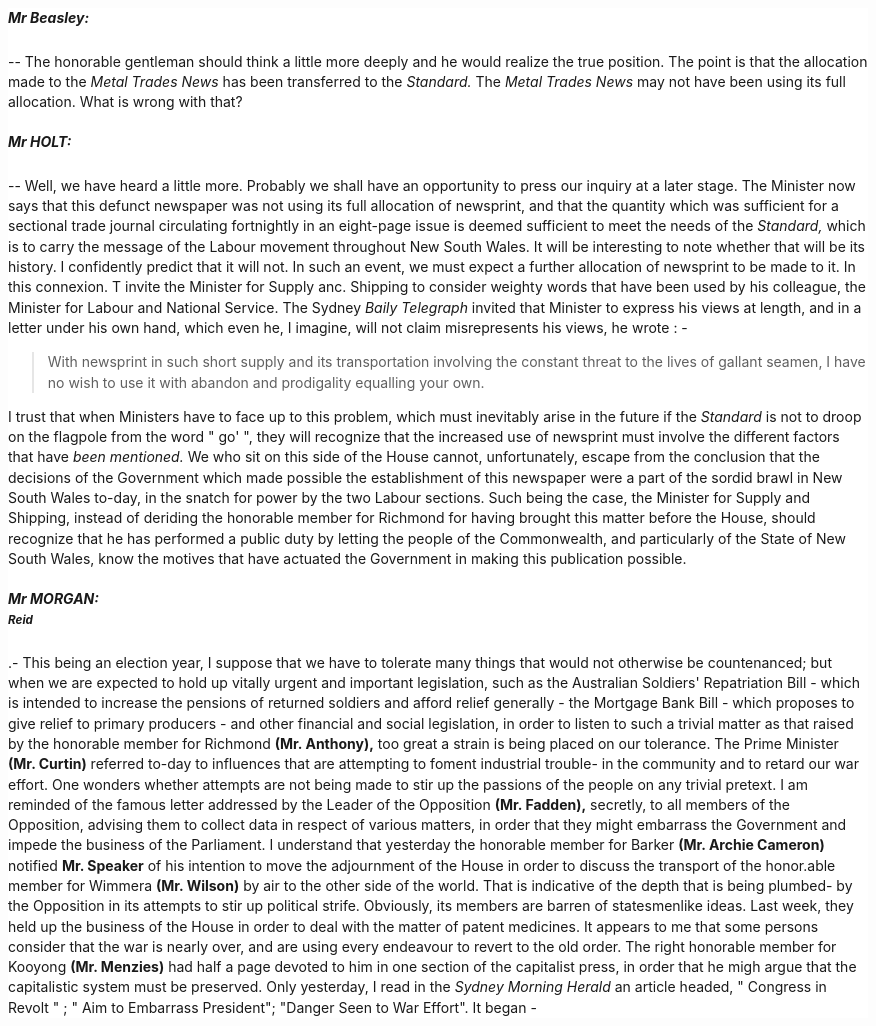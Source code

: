 ##### Mr Beasley:

--  The honorable gentleman should think a little more deeply and he would realize the true position. The point is that the allocation made to the  *Metal Trades News*  has been transferred to the  *Standard.*  The  *Metal Trades News*  may not have been using its full allocation. What is wrong with that? 

##### Mr HOLT:

-- Well, we have heard a little more. Probably we shall have an opportunity to press our inquiry at a later stage. The Minister now says that this defunct newspaper was not using its full allocation of newsprint, and that the quantity which was sufficient for a sectional trade journal circulating fortnightly in an eight-page issue is deemed sufficient to meet the needs of the  *Standard,*  which is to carry the message of the Labour movement throughout New South Wales. It will be interesting to note whether that will be its history. I confidently predict that it will not. In such an event, we must expect a further allocation of newsprint to be made to it. In this connexion. T invite the Minister for Supply anc. Shipping to consider weighty words that have been used by his colleague, the Minister for Labour and National Service. The Sydney  *Baily Telegraph*  invited that Minister to express his views at length, and in a letter under his own hand, which even he, I imagine, will not claim misrepresents his views, he wrote : - 

  >With newsprint in such short supply and its transportation involving the constant threat to the lives of gallant seamen, I have no wish to use it with abandon and prodigality equalling your own. 

I trust that when Ministers have to face up to this problem, which must inevitably arise in the future if the  *Standard*  is not to droop on the flagpole from the word " go' ", they will recognize that the increased use of newsprint must involve the different factors that have  *been mentioned.*  We who sit on this side of the House cannot, unfortunately, escape from the conclusion that the decisions of the Government which made possible the establishment of this newspaper were a part of the sordid brawl in New South Wales to-day, in the snatch for power by the two Labour sections. Such being the case, the Minister for Supply and Shipping, instead of deriding the honorable member for Richmond for having brought this matter before the House, should recognize that he has performed a public duty by letting the people of the Commonwealth, and particularly of the State of New South Wales, know the motives that have actuated the Government in making this publication possible. 

##### Mr MORGAN:<br><small class="text-muted">Reid</small>

.- This being an election year, I suppose that we have to tolerate many things that would not otherwise be countenanced; but when we are expected to hold up vitally urgent and important legislation, such as the Australian Soldiers' Repatriation Bill - which is intended to increase the pensions of returned soldiers and afford relief generally - the Mortgage Bank Bill - which proposes to give relief to primary producers - and other financial and social legislation, in order to listen to such a trivial matter as that raised by the honorable member for Richmond  **(Mr. Anthony),**  too great a strain is being placed on our tolerance. The Prime Minister  **(Mr. Curtin)**  referred to-day to influences that are attempting to foment industrial trouble- in the community and to retard our war effort. One wonders whether attempts are not being made to stir up the passions of the people on any trivial pretext. I am reminded of the famous letter addressed  by the Leader of the Opposition  **(Mr. Fadden),**  secretly, to all members of the Opposition, advising them to collect data in respect of various matters, in order that they might embarrass the Government and impede the business of the Parliament. I understand that yesterday the honorable member for Barker  **(Mr. Archie Cameron)**  notified  **Mr. Speaker**  of his intention to move the adjournment of the House in order to discuss the transport of the honor.able member for Wimmera  **(Mr. Wilson)**  by air to the other side of the world. That is indicative of the depth that is being plumbed- by the Opposition in its attempts to stir up political strife. Obviously, its members are barren of statesmenlike  ideas. Last week, they held up the business of the House in order to deal with the matter of patent medicines. It appears to me that some persons consider that the war is nearly over, and are using every endeavour to revert to the old order. The right honorable member for Kooyong  **(Mr. Menzies)**  had half a page devoted to him in one section of the capitalist press, in order that he migh  argue that the capitalistic system must be preserved. Only yesterday, I read in the  *Sydney Morning Herald*  an article headed, " Congress in Revolt " ; " Aim to Embarrass President"; "Danger Seen to War Effort". It began -  
